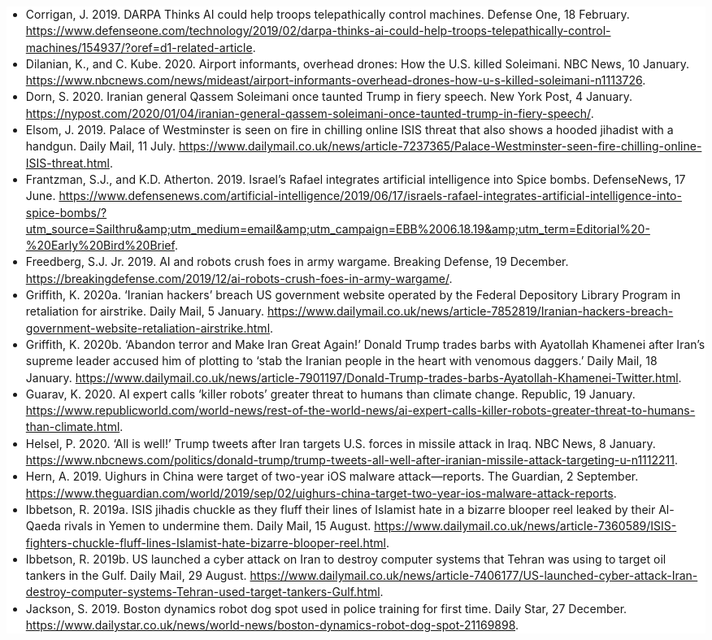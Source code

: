 -   Corrigan, J. 2019. DARPA Thinks AI could help troops telepathically control machines. Defense One, 18 February. <a href="https://www.defenseone.com/technology/2019/02/darpa-thinks-ai-could-help-troops-telepathically-control-machines/154937/%3foref%3dd1-related-article">https://www.defenseone.com/technology/2019/02/darpa-thinks-ai-could-help-troops-telepathically-control-machines/154937/?oref=d1-related-article</a>.
-   Dilanian, K., and C. Kube. 2020. Airport informants, overhead drones: How the U.S. killed Soleimani. NBC News, 10 January. <a href="https://www.nbcnews.com/news/mideast/airport-informants-overhead-drones-how-u-s-killed-soleimani-n1113726">https://www.nbcnews.com/news/mideast/airport-informants-overhead-drones-how-u-s-killed-soleimani-n1113726</a>.
-   Dorn, S. 2020. Iranian general Qassem Soleimani once taunted Trump in fiery speech. New York Post, 4 January. <a href="https://nypost.com/2020/01/04/iranian-general-qassem-soleimani-once-taunted-trump-in-fiery-speech/">https://nypost.com/2020/01/04/iranian-general-qassem-soleimani-once-taunted-trump-in-fiery-speech/</a>.
-   Elsom, J. 2019. Palace of Westminster is seen on fire in chilling online ISIS threat that also shows a hooded jihadist with a handgun. Daily Mail, 11 July. <a href="https://www.dailymail.co.uk/news/article-7237365/Palace-Westminster-seen-fire-chilling-online-ISIS-threat.html">https://www.dailymail.co.uk/news/article-7237365/Palace-Westminster-seen-fire-chilling-online-ISIS-threat.html</a>.
-   Frantzman, S.J., and K.D. Atherton. 2019. Israel’s Rafael integrates artificial intelligence into Spice bombs. DefenseNews, 17 June. <a href="https://www.defensenews.com/artificial-intelligence/2019/06/17/israels-rafael-integrates-artificial-intelligence-into-spice-bombs/%3futm_source%3dSailthru%26utm_medium%3demail%26utm_campaign%3dEBB%2006.18.19%26utm_term%3dEditorial%20-%20Early%20Bird%20Brief">https://www.defensenews.com/artificial-intelligence/2019/06/17/israels-rafael-integrates-artificial-intelligence-into-spice-bombs/?utm_source=Sailthru&amp;utm_medium=email&amp;utm_campaign=EBB%2006.18.19&amp;utm_term=Editorial%20-%20Early%20Bird%20Brief</a>.
-   Freedberg, S.J. Jr. 2019. AI and robots crush foes in army wargame. Breaking Defense, 19 December. <a href="https://breakingdefense.com/2019/12/ai-robots-crush-foes-in-army-wargame/">https://breakingdefense.com/2019/12/ai-robots-crush-foes-in-army-wargame/</a>.
-   Griffith, K. 2020a. ‘Iranian hackers’ breach US government website operated by the Federal Depository Library Program in retaliation for airstrike. Daily Mail, 5 January. <a href="https://www.dailymail.co.uk/news/article-7852819/Iranian-hackers-breach-government-website-retaliation-airstrike.html">https://www.dailymail.co.uk/news/article-7852819/Iranian-hackers-breach-government-website-retaliation-airstrike.html</a>.
-   Griffith, K. 2020b. ‘Abandon terror and Make Iran Great Again!’ Donald Trump trades barbs with Ayatollah Khamenei after Iran’s supreme leader accused him of plotting to ‘stab the Iranian people in the heart with venomous daggers.’ Daily Mail, 18 January. <a href="https://www.dailymail.co.uk/news/article-7901197/Donald-Trump-trades-barbs-Ayatollah-Khamenei-Twitter.html">https://www.dailymail.co.uk/news/article-7901197/Donald-Trump-trades-barbs-Ayatollah-Khamenei-Twitter.html</a>.
-   Guarav, K. 2020. AI expert calls ‘killer robots’ greater threat to humans than climate change. Republic, 19 January. <a href="https://www.republicworld.com/world-news/rest-of-the-world-news/ai-expert-calls-killer-robots-greater-threat-to-humans-than-climate.html">https://www.republicworld.com/world-news/rest-of-the-world-news/ai-expert-calls-killer-robots-greater-threat-to-humans-than-climate.html</a>.
-   Helsel, P. 2020. ‘All is well!’ Trump tweets after Iran targets U.S. forces in missile attack in Iraq. NBC News, 8 January. <a href="https://www.nbcnews.com/politics/donald-trump/trump-tweets-all-well-after-iranian-missile-attack-targeting-u-n1112211">https://www.nbcnews.com/politics/donald-trump/trump-tweets-all-well-after-iranian-missile-attack-targeting-u-n1112211</a>.
-   Hern, A. 2019. Uighurs in China were target of two-year iOS malware attack—reports. The Guardian, 2 September. <a href="https://www.theguardian.com/world/2019/sep/02/uighurs-china-target-two-year-ios-malware-attack-reports">https://www.theguardian.com/world/2019/sep/02/uighurs-china-target-two-year-ios-malware-attack-reports</a>.
-   Ibbetson, R. 2019a. ISIS jihadis chuckle as they fluff their lines of Islamist hate in a bizarre blooper reel leaked by their Al-Qaeda rivals in Yemen to undermine them. Daily Mail, 15 August. <a href="https://www.dailymail.co.uk/news/article-7360589/ISIS-fighters-chuckle-fluff-lines-Islamist-hate-bizarre-blooper-reel.html">https://www.dailymail.co.uk/news/article-7360589/ISIS-fighters-chuckle-fluff-lines-Islamist-hate-bizarre-blooper-reel.html</a>.
-   Ibbetson, R. 2019b. US launched a cyber attack on Iran to destroy computer systems that Tehran was using to target oil tankers in the Gulf. Daily Mail, 29 August. <a href="https://www.dailymail.co.uk/news/article-7406177/US-launched-cyber-attack-Iran-destroy-computer-systems-Tehran-used-target-tankers-Gulf.html">https://www.dailymail.co.uk/news/article-7406177/US-launched-cyber-attack-Iran-destroy-computer-systems-Tehran-used-target-tankers-Gulf.html</a>.
-   Jackson, S. 2019. Boston dynamics robot dog spot used in police training for first time. Daily Star, 27 December. <a href="https://www.dailystar.co.uk/news/world-news/boston-dynamics-robot-dog-spot-21169898">https://www.dailystar.co.uk/news/world-news/boston-dynamics-robot-dog-spot-21169898</a>.